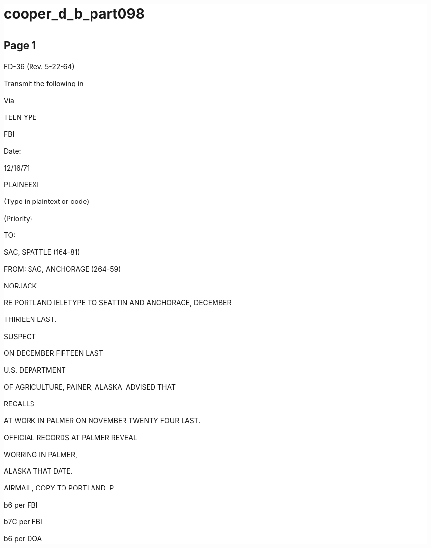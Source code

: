 # cooper_d_b_part098

## Page 1

FD-36 (Rev. 5-22-64)

Transmit the following in

Via

TELN YPE

FBI

Date:

12/16/71

PLAINEEXI

(Type in plaintext or code)

(Priority)

TO:

SAC, SPATTLE (164-81)

FROM: SAC, ANCHORAGE (264-59)

NORJACK

RE PORTLAND IELETYPE TO SEATTIN AND ANCHORAGE, DECEMBER

THIRIEEN LAST.

SUSPECT

ON DECEMBER FIFTEEN LAST

U.S. DEPARTMENT

OF AGRICULTURE, PAINER, ALASKA, ADVISED THAT

RECALLS

AT WORK IN PALMER ON NOVEMBER TWENTY FOUR LAST.

OFFICIAL RECORDS AT PALMER REVEAL

WORRING IN PALMER,

ALASKA THAT DATE.

AIRMAIL, COPY TO PORTLAND. P.

b6 per FBI

b7C per FBI

b6 per DOA
